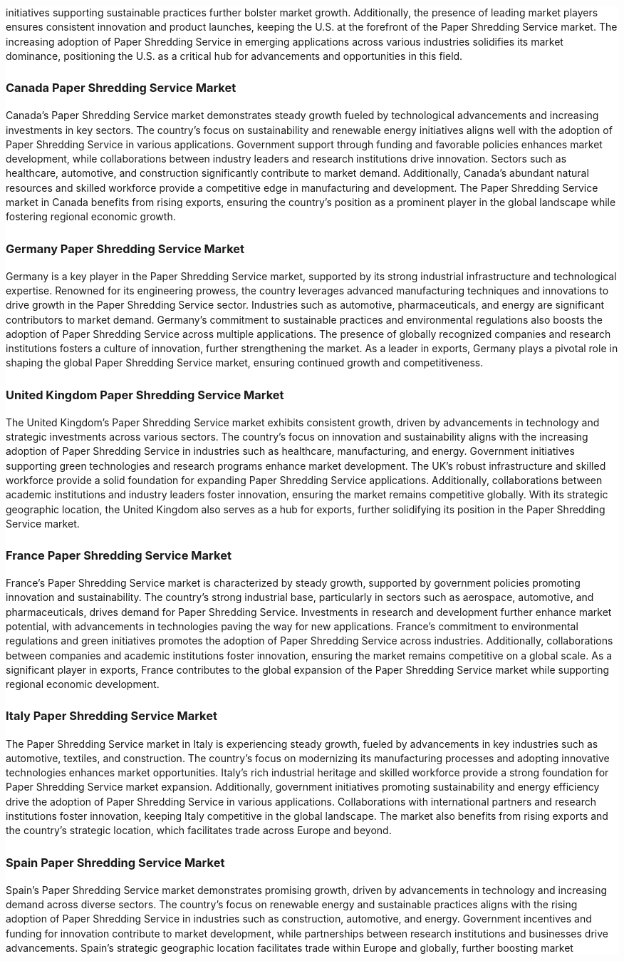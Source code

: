 initiatives supporting sustainable practices further bolster market growth. Additionally, the presence of leading market players ensures consistent innovation and product launches, keeping the U.S. at the forefront of the Paper Shredding Service market. The increasing adoption of Paper Shredding Service in emerging applications across various industries solidifies its market dominance, positioning the U.S. as a critical hub for advancements and opportunities in this field.</p><h3>Canada Paper Shredding Service Market</h3><p>Canada&rsquo;s Paper Shredding Service market demonstrates steady growth fueled by technological advancements and increasing investments in key sectors. The country&rsquo;s focus on sustainability and renewable energy initiatives aligns well with the adoption of Paper Shredding Service in various applications. Government support through funding and favorable policies enhances market development, while collaborations between industry leaders and research institutions drive innovation. Sectors such as healthcare, automotive, and construction significantly contribute to market demand. Additionally, Canada&rsquo;s abundant natural resources and skilled workforce provide a competitive edge in manufacturing and development. The Paper Shredding Service market in Canada benefits from rising exports, ensuring the country&rsquo;s position as a prominent player in the global landscape while fostering regional economic growth.</p><h3>Germany Paper Shredding Service Market</h3><p>Germany is a key player in the Paper Shredding Service market, supported by its strong industrial infrastructure and technological expertise. Renowned for its engineering prowess, the country leverages advanced manufacturing techniques and innovations to drive growth in the Paper Shredding Service sector. Industries such as automotive, pharmaceuticals, and energy are significant contributors to market demand. Germany&rsquo;s commitment to sustainable practices and environmental regulations also boosts the adoption of Paper Shredding Service across multiple applications. The presence of globally recognized companies and research institutions fosters a culture of innovation, further strengthening the market. As a leader in exports, Germany plays a pivotal role in shaping the global Paper Shredding Service market, ensuring continued growth and competitiveness.</p><h3>United Kingdom Paper Shredding Service Market</h3><p>The United Kingdom&rsquo;s Paper Shredding Service market exhibits consistent growth, driven by advancements in technology and strategic investments across various sectors. The country&rsquo;s focus on innovation and sustainability aligns with the increasing adoption of Paper Shredding Service in industries such as healthcare, manufacturing, and energy. Government initiatives supporting green technologies and research programs enhance market development. The UK&rsquo;s robust infrastructure and skilled workforce provide a solid foundation for expanding Paper Shredding Service applications. Additionally, collaborations between academic institutions and industry leaders foster innovation, ensuring the market remains competitive globally. With its strategic geographic location, the United Kingdom also serves as a hub for exports, further solidifying its position in the Paper Shredding Service market.</p><h3>France Paper Shredding Service Market</h3><p>France&rsquo;s Paper Shredding Service market is characterized by steady growth, supported by government policies promoting innovation and sustainability. The country&rsquo;s strong industrial base, particularly in sectors such as aerospace, automotive, and pharmaceuticals, drives demand for Paper Shredding Service. Investments in research and development further enhance market potential, with advancements in technologies paving the way for new applications. France&rsquo;s commitment to environmental regulations and green initiatives promotes the adoption of Paper Shredding Service across industries. Additionally, collaborations between companies and academic institutions foster innovation, ensuring the market remains competitive on a global scale. As a significant player in exports, France contributes to the global expansion of the Paper Shredding Service market while supporting regional economic development.</p><h3>Italy Paper Shredding Service Market</h3><p>The Paper Shredding Service market in Italy is experiencing steady growth, fueled by advancements in key industries such as automotive, textiles, and construction. The country&rsquo;s focus on modernizing its manufacturing processes and adopting innovative technologies enhances market opportunities. Italy&rsquo;s rich industrial heritage and skilled workforce provide a strong foundation for Paper Shredding Service market expansion. Additionally, government initiatives promoting sustainability and energy efficiency drive the adoption of Paper Shredding Service in various applications. Collaborations with international partners and research institutions foster innovation, keeping Italy competitive in the global landscape. The market also benefits from rising exports and the country&rsquo;s strategic location, which facilitates trade across Europe and beyond.</p><h3>Spain Paper Shredding Service Market</h3><p>Spain&rsquo;s Paper Shredding Service market demonstrates promising growth, driven by advancements in technology and increasing demand across diverse sectors. The country&rsquo;s focus on renewable energy and sustainable practices aligns with the rising adoption of Paper Shredding Service in industries such as construction, automotive, and energy. Government incentives and funding for innovation contribute to market development, while partnerships between research institutions and businesses drive advancements. Spain&rsquo;s strategic geographic location facilitates trade within Europe and globally, further boosting market